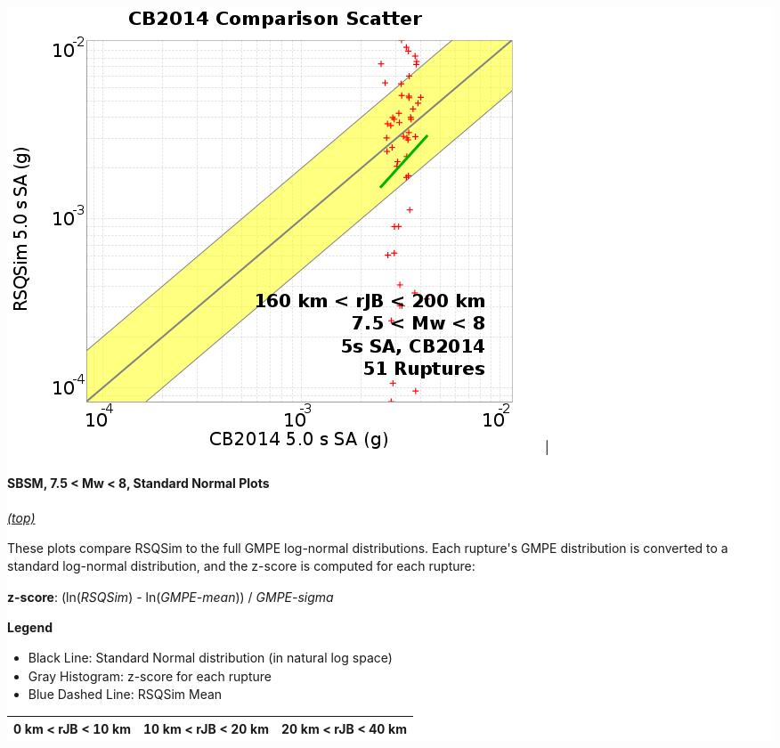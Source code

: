 ![Scatter Plot](resources/SBSM_mag_7.5_8_dist_160_200_5s_CB2014_scatter.png) |
#### SBSM, 7.5 < Mw < 8, Standard Normal Plots
*[(top)](#table-of-contents)*

These plots compare RSQSim to the full GMPE log-normal distributions. Each rupture's GMPE distribution is converted to a standard log-normal distribution, and the z-score is computed for each rupture:

**z-score**: (ln(*RSQSim*) - ln(*GMPE-mean*)) / *GMPE-sigma*

**Legend**
* Black Line: Standard Normal distribution (in natural log space)
* Gray Histogram: z-score for each rupture
* Blue Dashed Line: RSQSim Mean

| **0 km < rJB < 10 km** | **10 km < rJB < 20 km** | **20 km < rJB < 40 km** |
|-----|-----|-----|